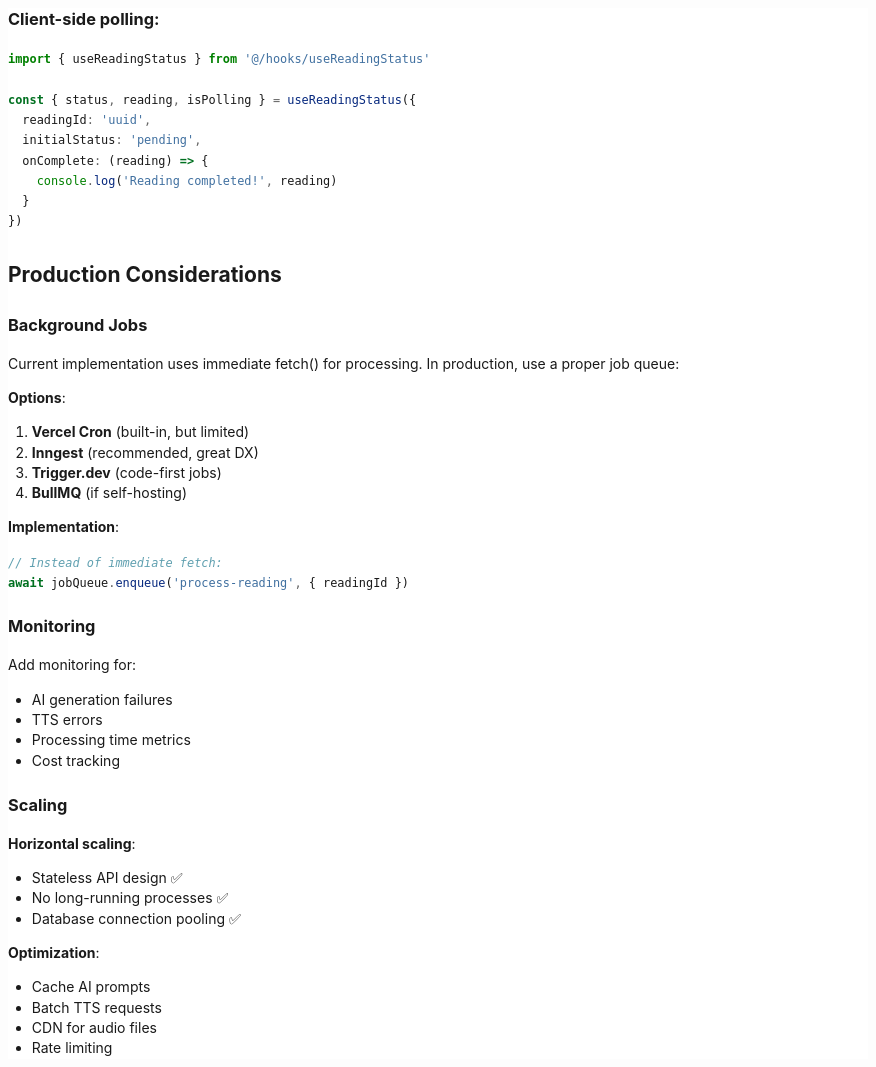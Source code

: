 ### Client-side polling:
```typescript
import { useReadingStatus } from '@/hooks/useReadingStatus'

const { status, reading, isPolling } = useReadingStatus({
  readingId: 'uuid',
  initialStatus: 'pending',
  onComplete: (reading) => {
    console.log('Reading completed!', reading)
  }
})
```

## Production Considerations

### Background Jobs

Current implementation uses immediate fetch() for processing. In production, use a proper job queue:

**Options**:
1. **Vercel Cron** (built-in, but limited)
2. **Inngest** (recommended, great DX)
3. **Trigger.dev** (code-first jobs)
4. **BullMQ** (if self-hosting)

**Implementation**:
```typescript
// Instead of immediate fetch:
await jobQueue.enqueue('process-reading', { readingId })
```

### Monitoring

Add monitoring for:
- AI generation failures
- TTS errors
- Processing time metrics
- Cost tracking

### Scaling

**Horizontal scaling**:
- Stateless API design ✅
- No long-running processes ✅
- Database connection pooling ✅

**Optimization**:
- Cache AI prompts
- Batch TTS requests
- CDN for audio files
- Rate limiting
